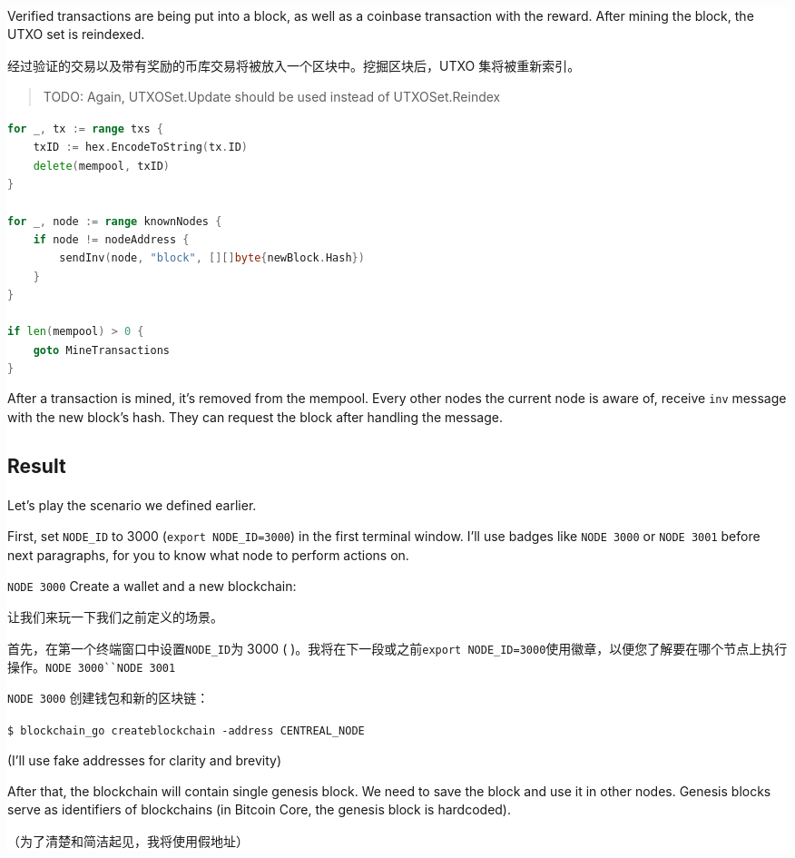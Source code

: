 Verified transactions are being put into a block, as well as a coinbase transaction with the reward. After mining the block, the UTXO set is reindexed.

经过验证的交易以及带有奖励的币库交易将被放入一个区块中。挖掘区块后，UTXO 集将被重新索引。

> TODO: Again, UTXOSet.Update should be used instead of UTXOSet.Reindex

```go
for _, tx := range txs {
    txID := hex.EncodeToString(tx.ID)
    delete(mempool, txID)
}

for _, node := range knownNodes {
    if node != nodeAddress {
        sendInv(node, "block", [][]byte{newBlock.Hash})
    }
}

if len(mempool) > 0 {
    goto MineTransactions
}
```

After a transaction is mined, it’s removed from the mempool. Every other nodes the current node is aware of, receive `inv` message with the new block’s hash. They can request the block after handling the message.

## Result

Let’s play the scenario we defined earlier.

First, set `NODE_ID` to 3000 (`export NODE_ID=3000`) in the first terminal window. I’ll use badges like `NODE 3000` or `NODE 3001` before next paragraphs, for you to know what node to perform actions on.

`NODE 3000`
Create a wallet and a new blockchain:

让我们来玩一下我们之前定义的场景。

首先，在第一个终端窗口中设置`NODE_ID`为 3000 ( )。我将在下一段或之前`export NODE_ID=3000`使用徽章，以便您了解要在哪个节点上执行操作。`NODE 3000``NODE 3001`

`NODE 3000`
创建钱包和新的区块链：

```shell
$ blockchain_go createblockchain -address CENTREAL_NODE
```

(I’ll use fake addresses for clarity and brevity)

After that, the blockchain will contain single genesis block. We need to save the block and use it in other nodes. Genesis blocks serve as identifiers of blockchains (in Bitcoin Core, the genesis block is hardcoded).

（为了清楚和简洁起见，我将使用假地址）
